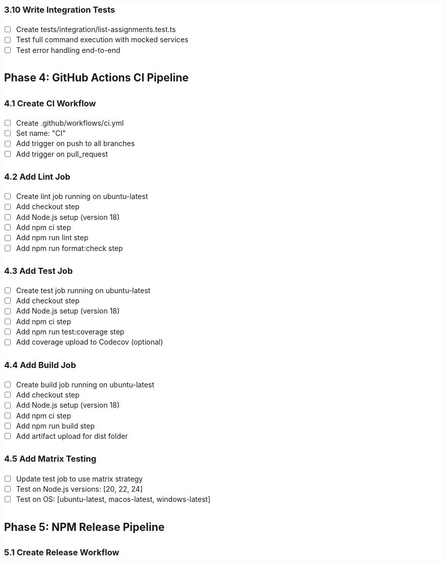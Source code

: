 ### 3.10 Write Integration Tests

- [ ] Create tests/integration/list-assignments.test.ts
- [ ] Test full command execution with mocked services
- [ ] Test error handling end-to-end

## Phase 4: GitHub Actions CI Pipeline

### 4.1 Create CI Workflow

- [ ] Create .github/workflows/ci.yml
- [ ] Set name: "CI"
- [ ] Add trigger on push to all branches
- [ ] Add trigger on pull_request

### 4.2 Add Lint Job

- [ ] Create lint job running on ubuntu-latest
- [ ] Add checkout step
- [ ] Add Node.js setup (version 18)
- [ ] Add npm ci step
- [ ] Add npm run lint step
- [ ] Add npm run format:check step

### 4.3 Add Test Job

- [ ] Create test job running on ubuntu-latest
- [ ] Add checkout step
- [ ] Add Node.js setup (version 18)
- [ ] Add npm ci step
- [ ] Add npm run test:coverage step
- [ ] Add coverage upload to Codecov (optional)

### 4.4 Add Build Job

- [ ] Create build job running on ubuntu-latest
- [ ] Add checkout step
- [ ] Add Node.js setup (version 18)
- [ ] Add npm ci step
- [ ] Add npm run build step
- [ ] Add artifact upload for dist folder

### 4.5 Add Matrix Testing

- [ ] Update test job to use matrix strategy
- [ ] Test on Node.js versions: [20, 22, 24]
- [ ] Test on OS: [ubuntu-latest, macos-latest, windows-latest]

## Phase 5: NPM Release Pipeline

### 5.1 Create Release Workflow
